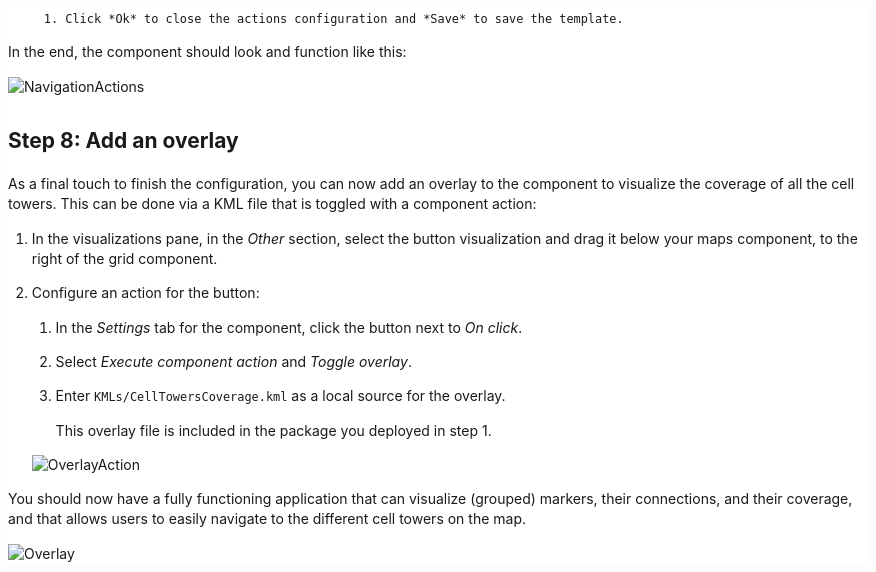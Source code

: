          1. Click *Ok* to close the actions configuration and *Save* to save the template.

In the end, the component should look and function like this:

![NavigationActions](~/user-guide/images/MapsNavigationActions.gif)

## Step 8: Add an overlay

As a final touch to finish the configuration, you can now add an overlay to the component to visualize the coverage of all the cell towers. This can be done via a KML file that is toggled with a component action:

1. In the visualizations pane, in the *Other* section, select the button visualization and drag it below your maps component, to the right of the grid component.

1. Configure an action for the button:

   1. In the *Settings* tab for the component, click the button next to *On click*.

   1. Select *Execute component action* and *Toggle overlay*.

   1. Enter `KMLs/CellTowersCoverage.kml` as a local source for the overlay.

      This overlay file is included in the package you deployed in step 1.

   ![OverlayAction](~/user-guide/images/MapsOverlayAction.png)

You should now have a fully functioning application that can visualize (grouped) markers, their connections, and their coverage, and that allows users to easily navigate to the different cell towers on the map.

![Overlay](~/user-guide/images/MapsOverlay.gif)
